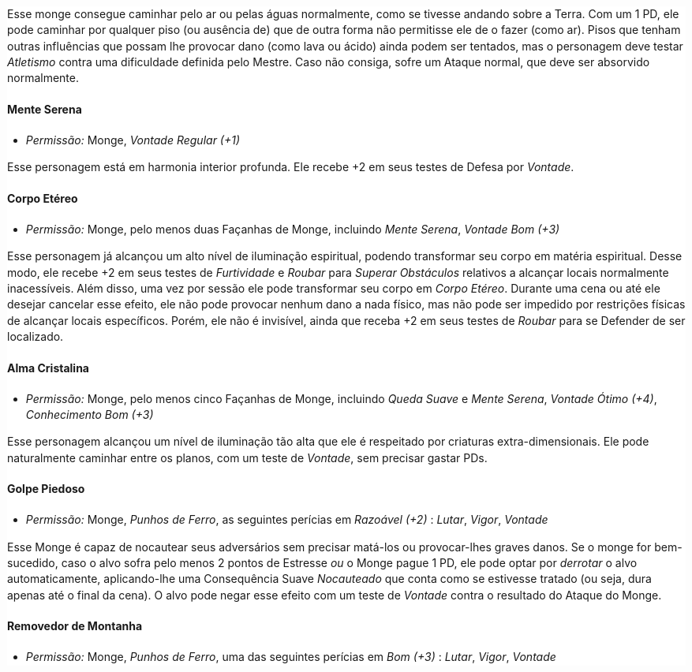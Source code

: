 Esse monge consegue caminhar pelo  ar ou pelas águas normalmente, como
se tivesse andando sobre  a Terra. Com um 1 PD,  ele pode caminhar por
qualquer piso (ou  ausência de) que de outra forma  não permitisse ele
de o fazer  (como ar). Pisos que tenham outras  influências que possam
lhe provocar dano (como lava ou ácido) ainda podem ser tentados, mas o
personagem  deve testar  *Atletismo* contra  uma dificuldade  definida
pelo Mestre.  Caso não consiga, sofre  um Ataque normal, que  deve ser
absorvido normalmente.

#### Mente Serena
- *Permissão:* Monge, *Vontade Regular (+1)*

Esse personagem está  em harmonia interior profunda. Ele  recebe +2 em
seus testes de Defesa por *Vontade*.

#### Corpo Etéreo
- *Permissão:* Monge, pelo menos duas Façanhas de Monge, incluindo
   *Mente  Serena*, *Vontade Bom (+3)*

Esse personagem  já alcançou um  alto nível de  iluminação espiritual,
podendo transformar seu  corpo em matéria espiritual.  Desse modo, ele
recebe +2  em seus  testes de *Furtividade*  e *Roubar*  para *Superar
Obstáculos* relativos a alcançar locais normalmente inacessíveis. Além
disso, uma  vez por sessão  ele pode  transformar seu corpo  em *Corpo
Etéreo*. Durante uma cena ou até ele desejar cancelar esse efeito, ele
não pode provocar nenhum dano a nada físico, mas não pode ser impedido
por restrições físicas de alcançar  locais específicos. Porém, ele não
é invisível,  ainda que receba +2  em seus testes de  *Roubar* para se
Defender de ser localizado.

#### Alma Cristalina
- *Permissão:* Monge,  pelo menos  cinco Façanhas de  Monge, incluindo
  *Queda Suave* e *Mente  Serena*, *Vontade Ótimo (+4)*, *Conhecimento
  Bom (+3)*

Esse personagem  alcançou um nível  de iluminação  tão alta que  ele é
respeitado  por criaturas  extra-dimensionais.  Ele pode  naturalmente
caminhar  entre os  planos, com  um teste  de *Vontade*,  sem precisar
gastar PDs.

#### Golpe Piedoso
- *Permissão:*  Monge, *Punhos  de  Ferro*, as  seguintes perícias  em
  *Razoável (+2)* : *Lutar*, *Vigor*, *Vontade*

Esse Monge é capaz de nocautear seus adversários sem precisar matá-los
ou provocar-lhes  graves danos.  Se  o monge for bem-sucedido,  caso o
alvo sofra pelo  menos 2 pontos de  Estresse *ou* o Monge  pague 1 PD,
ele pode  optar por  *derrotar* o alvo  automaticamente, aplicando-lhe
uma  Consequência  Suave  *Nocauteado*  que conta  como  se  estivesse
tratado (ou seja, dura apenas até o  final da cena). O alvo pode negar
esse efeito com um teste de  *Vontade* contra o resultado do Ataque do
Monge.

#### Removedor de Montanha
- *Permissão:* Monge, *Punhos de Ferro*, uma das seguintes perícias em
  *Bom (+3)* : *Lutar*, *Vigor*, *Vontade*
